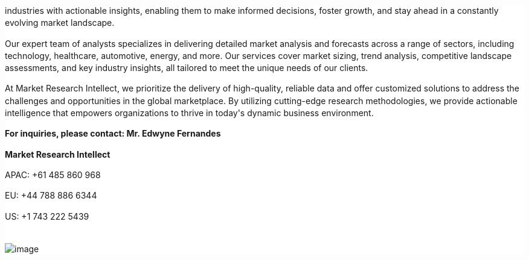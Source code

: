 industries with actionable insights, enabling them to make informed decisions, foster growth, and stay ahead in a constantly evolving market landscape.</p><p>Our expert team of analysts specializes in delivering detailed market analysis and forecasts across a range of sectors, including technology, healthcare, automotive, energy, and more. Our services cover market sizing, trend analysis, competitive landscape assessments, and key industry insights, all tailored to meet the unique needs of our clients.</p><p>At Market Research Intellect, we prioritize the delivery of high-quality, reliable data and offer customized solutions to address the challenges and opportunities in the global marketplace. By utilizing cutting-edge research methodologies, we provide actionable intelligence that empowers organizations to thrive in today's dynamic business environment.</p><p><strong>For inquiries, please contact: Mr. Edwyne Fernandes</strong></p><p><strong>Market Research Intellect</strong></p><p>APAC: +61 485 860 968</p><p>EU: +44 788 886 6344</p><p>US: +1 743 222 5439</p></div><div class="article-main__content" data-test-id="publishing-text-block">&nbsp;</div>
![image](https://github.com/user-attachments/assets/44719db1-9d9e-4c6b-bebb-0d210cc9ea7b)
